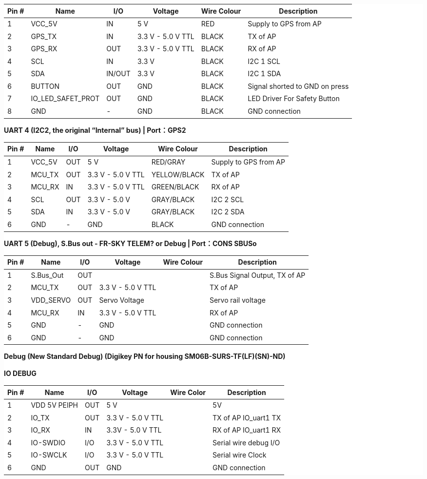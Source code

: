 | **Pin #** | **Name**             | **I/O** | **Voltage**       | Wire Colour | Description                    |
| --------- | -------------------- | ------- | ----------------- | ----------- | ------------------------------ |
| 1         | VCC\_5V              | IN      | 5 V               | RED         | Supply to GPS from AP          |
| 2         | GPS\_TX              | IN      | 3.3 V - 5.0 V TTL | BLACK       | TX of AP                       |
| 3         | GPS\_RX              | OUT     | 3.3 V - 5.0 V TTL | BLACK       | RX of AP                       |
| 4         | SCL                  | IN      | 3.3 V             | BLACK       | I2C 1 SCL                      |
| 5         | SDA                  | IN/OUT  | 3.3 V             | BLACK       | I2C 1 SDA                      |
| 6         | BUTTON               | OUT     | GND               | BLACK       | Signal shorted to GND on press |
| 7         | IO\_LED\_SAFET\_PROT | OUT     | GND               | BLACK       | LED Driver For Safety Button   |
| 8         | GND                  | -       | GND               | BLACK       | GND connection                 |

**UART 4 (I2C2, the original “Internal” bus) | Port：GPS2**

| **Pin #** | **Name** | **I/O** | **Voltage**       | Wire Colour  | Description           |
| --------- | -------- | ------- | ----------------- | ------------ | --------------------- |
| 1         | VCC\_5V  | OUT     | 5 V               | RED/GRAY     | Supply to GPS from AP |
| 2         | MCU\_TX  | OUT     | 3.3 V - 5.0 V TTL | YELLOW/BLACK | TX of AP              |
| 3         | MCU\_RX  | IN      | 3.3 V - 5.0 V TTL | GREEN/BLACK  | RX of AP              |
| 4         | SCL      | OUT     | 3.3 V - 5.0 V     | GRAY/BLACK   | I2C 2 SCL             |
| 5         | SDA      | IN      | 3.3 V - 5.0 V     | GRAY/BLACK   | I2C 2 SDA             |
| 6         | GND      | -       | GND               | BLACK        | GND connection        |

**UART 5 (Debug), S.Bus out - FR-SKY TELEM? or Debug | Port：CONS SBUSo**

| **Pin #** | **Name**   | **I/O** | **Voltage**       | Wire Colour | Description                   |
| --------- | ---------- | ------- | ----------------- | ----------- | ----------------------------- |
| 1         | S.Bus\_Out | OUT     |                   |             | S.Bus Signal Output, TX of AP |
| 2         | MCU\_TX    | OUT     | 3.3 V - 5.0 V TTL |             | TX of AP                      |
| 3         | VDD\_SERVO | OUT     | Servo Voltage     |             | Servo rail voltage            |
| 4         | MCU\_RX    | IN      | 3.3 V - 5.0 V TTL |             | RX of AP                      |
| 5         | GND        | -       | GND               |             | GND connection                |
| 6         | GND        | -       | GND               |             | GND connection                |

**Debug (New Standard Debug) (Digikey PN for housing SM06B-SURS-TF(LF)(SN)-ND)**

**IO DEBUG**

| **Pin #** | **Name**     | **I/O** | **Voltage**       | Wire Color | Description           |
| --------- | ------------ | ------- | ----------------- | ---------- | --------------------- |
| 1         | VDD 5V PEIPH | OUT     | 5 V               |            | 5V                    |
| 2         | IO\_TX       | OUT     | 3.3 V - 5.0 V TTL |            | TX of AP IO\_uart1 TX |
| 3         | IO\_RX       | IN      | 3.3V - 5.0 V TTL  |            | RX of AP IO\_uart1 RX |
| 4         | IO-SWDIO     | I/O     | 3.3 V - 5.0 V TTL |            | Serial wire debug I/O |
| 5         | IO-SWCLK     | I/O     | 3.3 V - 5.0 V TTL |            | Serial wire Clock     |
| 6         | GND          | OUT     | GND               |            | GND connection        |
